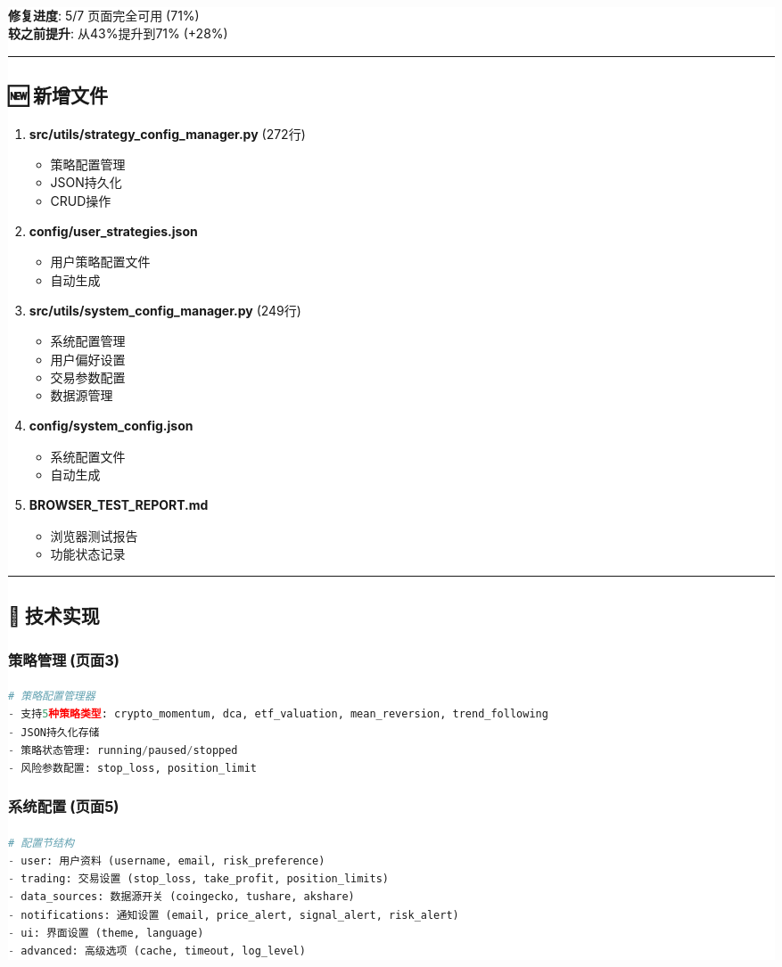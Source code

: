 **修复进度**: 5/7 页面完全可用 (71%)  
**较之前提升**: 从43%提升到71% (+28%)

---

## 🆕 新增文件

1. **src/utils/strategy_config_manager.py** (272行)
   - 策略配置管理
   - JSON持久化
   - CRUD操作

2. **config/user_strategies.json**
   - 用户策略配置文件
   - 自动生成

3. **src/utils/system_config_manager.py** (249行)
   - 系统配置管理
   - 用户偏好设置
   - 交易参数配置
   - 数据源管理

4. **config/system_config.json**
   - 系统配置文件  
   - 自动生成

5. **BROWSER_TEST_REPORT.md**
   - 浏览器测试报告
   - 功能状态记录

---

## 🔧 技术实现

### 策略管理 (页面3)
```python
# 策略配置管理器
- 支持5种策略类型: crypto_momentum, dca, etf_valuation, mean_reversion, trend_following
- JSON持久化存储
- 策略状态管理: running/paused/stopped
- 风险参数配置: stop_loss, position_limit
```

### 系统配置 (页面5)
```python
# 配置节结构
- user: 用户资料 (username, email, risk_preference)
- trading: 交易设置 (stop_loss, take_profit, position_limits)
- data_sources: 数据源开关 (coingecko, tushare, akshare)
- notifications: 通知设置 (email, price_alert, signal_alert, risk_alert)
- ui: 界面设置 (theme, language)
- advanced: 高级选项 (cache, timeout, log_level)
```
